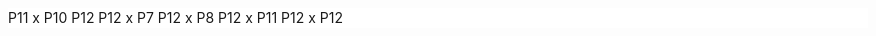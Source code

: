 </td>
<td style="text-align:left;width: 7em; ">
</td>
<td style="text-align:left;width: 7em; ">
</td>
<td style="text-align:left;width: 7em; ">
</td>
<td style="text-align:left;width: 7em; ">
</td>
<td style="text-align:left;width: 7em; ">
</td>
<td style="text-align:left;width: 7em; ">
</td>
<td style="text-align:left;width: 7em; ">
</td>
<td style="text-align:left;width: 7em; ">
</td>
<td style="text-align:left;width: 7em; ">
P11 x P10
</td>
<td style="text-align:left;">
</td>
<td style="text-align:left;">
</td>
</tr>
<tr>
<td style="text-align:left;font-weight: bold;width: 7em; ">
P12
</td>
<td style="text-align:left;width: 7em; ">
</td>
<td style="text-align:left;width: 7em; ">
</td>
<td style="text-align:left;width: 7em; ">
</td>
<td style="text-align:left;width: 7em; ">
</td>
<td style="text-align:left;width: 7em; ">
</td>
<td style="text-align:left;width: 7em; ">
</td>
<td style="text-align:left;width: 7em; ">
P12 x P7
</td>
<td style="text-align:left;width: 7em; ">
P12 x P8
</td>
<td style="text-align:left;width: 7em; ">
</td>
<td style="text-align:left;width: 7em; ">
</td>
<td style="text-align:left;">
P12 x P11
</td>
<td style="text-align:left;">
P12 x P12
</td>
</tr>
</tbody>
</table>
